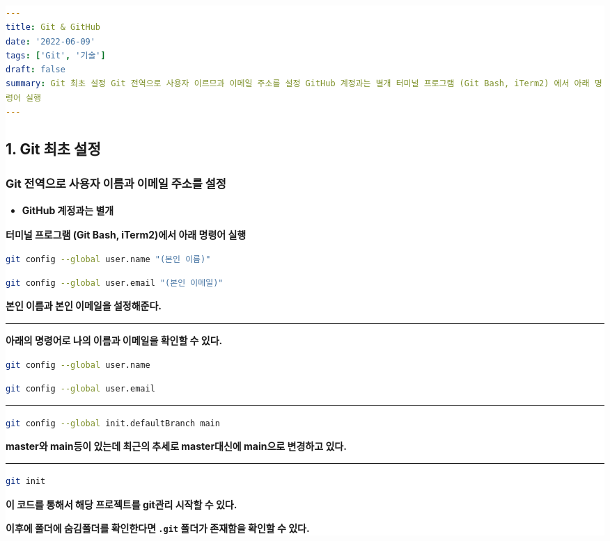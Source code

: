 ```yaml
---
title: Git & GitHub
date: '2022-06-09'
tags: ['Git', '기술']
draft: false
summary: Git 최초 설정 Git 전역으로 사용자 이르므과 이메일 주소를 설정 GitHub 계정과는 별개 터미널 프로그램 (Git Bash, iTerm2) 에서 아래 명령어 실행
---
```


## **1. Git 최초 설정**

### **Git 전역으로 사용자 이름과 이메일 주소를 설정**

- **GitHub 계정과는 별개**

**터미널 프로그램 (Git Bash, iTerm2)에서 아래 명령어 실행**

```bash
git config --global user.name "(본인 이름)"
```

```bash
git config --global user.email "(본인 이메일)"
```

**본인 이름과 본인 이메일을 설정해준다.**

---

**아래의 명령어로 나의 이름과 이메일을 확인할 수 있다.**

```bash
git config --global user.name
```

```bash
git config --global user.email
```

---

```bash
git config --global init.defaultBranch main
```

**master와 main등이 있는데 최근의 추세로 master대신에 main으로 변경하고 있다.**

---

```bash
git init
```

**이 코드를 통해서 해당 프로젝트를 git관리 시작할 수 있다.**

**이후에 폴더에 숨김폴더를 확인한다면 `.git` 폴더가 존재함을 확인할 수 있다.**
